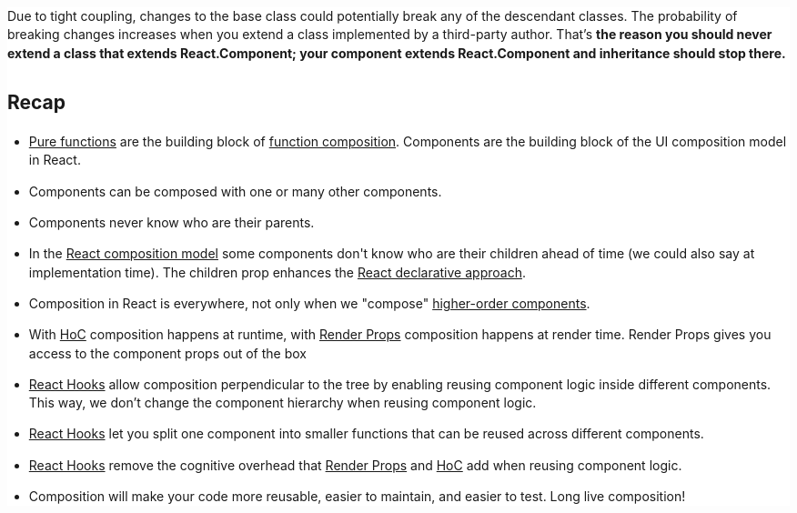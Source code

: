 Due to tight coupling, changes to the base class could potentially break any of the descendant classes. The probability of breaking changes increases when you extend a class implemented by a third-party author. That’s **the reason you should never extend a class that extends React.Component; your component extends React.Component and inheritance should stop there.**

## Recap

- [Pure functions](/blog/unit-testing-fundamentals-explained-using-javascript#pure-functions) are the building block of [function composition](#function-composition). Components are the building block of the UI composition model in React.

- Components can be composed with one or many other components.

- Components never know who are their parents.

- In the [React composition model](#react-composition-model) some components don't know who are their children ahead of time (we could also say at implementation time). The children prop enhances the [React declarative approach](/blog/introduction-to-thinking-in-react/).

- Composition in React is everywhere, not only when we "compose" [higher-order components](#composition-via-hocs).

- With [HoC](#composition-via-hocs) composition happens at runtime, with [Render Props](#composition-via-render-props) composition happens at render time. Render Props gives you access to the component props out of the box

- [React Hooks](#composition-via-react-hooks) allow composition perpendicular to the tree by enabling reusing component logic inside different components. This way, we don’t change the component hierarchy when reusing component logic.

- [React Hooks](#composition-via-react-hooks) let you split one component into smaller functions that can be reused across different components.

- [React Hooks](#composition-via-react-hooks) remove the cognitive overhead that [Render Props](#composition-via-render-props) and [HoC](#composition-via-hocs) add when reusing component logic.

- Composition will make your code more reusable, easier to maintain, and easier to test. Long live composition!
